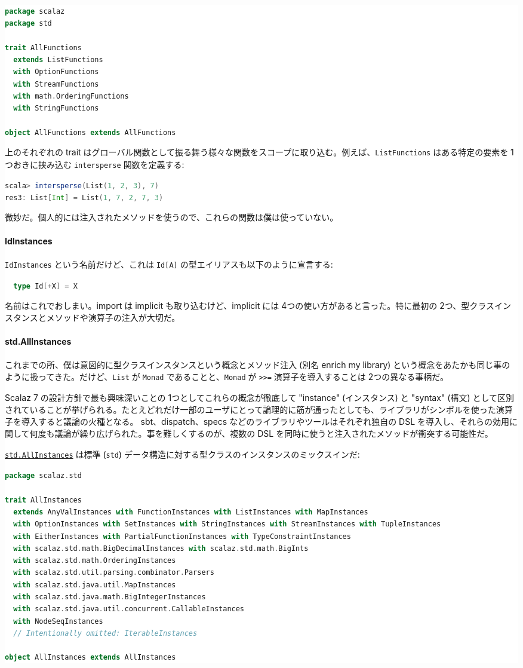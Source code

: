 ```scala
package scalaz
package std

trait AllFunctions
  extends ListFunctions
  with OptionFunctions
  with StreamFunctions
  with math.OrderingFunctions
  with StringFunctions

object AllFunctions extends AllFunctions
```

上のそれぞれの trait はグローバル関数として振る舞う様々な関数をスコープに取り込む。例えば、`ListFunctions` はある特定の要素を 1つおきに挟み込む `intersperse` 関数を定義する:

```scala
scala> intersperse(List(1, 2, 3), 7)
res3: List[Int] = List(1, 7, 2, 7, 3)
```

微妙だ。個人的には注入されたメソッドを使うので、これらの関数は僕は使っていない。

#### IdInstances

`IdInstances` という名前だけど、これは `Id[A]` の型エイリアスも以下のように宣言する:

```scala
  type Id[+X] = X
```

名前はこれでおしまい。import は implicit も取り込むけど、implicit には 4つの使い方があると言った。特に最初の 2つ、型クラスインスタンスとメソッドや演算子の注入が大切だ。

#### std.AllInstances

これまでの所、僕は意図的に型クラスインスタンスという概念とメソッド注入 (別名 enrich my library) という概念をあたかも同じ事のように扱ってきた。だけど、`List` が `Monad` であることと、`Monad` が `>>=` 演算子を導入することは 2つの異なる事柄だ。

Scalaz 7 の設計方針で最も興味深いことの 1つとしてこれらの概念が徹底して "instance" (インスタンス) と "syntax" (構文) として区別されていることが挙げられる。たとえどれだけ一部のユーザにとって論理的に筋が通ったとしても、ライブラリがシンボルを使った演算子を導入すると議論の火種となる。 sbt、dispatch、specs などのライブラリやツールはそれぞれ独自の DSL を導入し、それらの効用に関して何度も議論が繰り広げられた。事を難しくするのが、複数の DSL を同時に使うと注入されたメソッドが衝突する可能性だ。

[`std.AllInstances`](https://github.com/scalaz/scalaz/blob/scalaz-seven/core/src/main/scala/scalaz/std/AllInstances.scala) は標準 (`std`) データ構造に対する型クラスのインスタンスのミックスインだ:

```scala
package scalaz.std

trait AllInstances
  extends AnyValInstances with FunctionInstances with ListInstances with MapInstances
  with OptionInstances with SetInstances with StringInstances with StreamInstances with TupleInstances
  with EitherInstances with PartialFunctionInstances with TypeConstraintInstances
  with scalaz.std.math.BigDecimalInstances with scalaz.std.math.BigInts
  with scalaz.std.math.OrderingInstances
  with scalaz.std.util.parsing.combinator.Parsers
  with scalaz.std.java.util.MapInstances
  with scalaz.std.java.math.BigIntegerInstances
  with scalaz.std.java.util.concurrent.CallableInstances
  with NodeSeqInstances
  // Intentionally omitted: IterableInstances

object AllInstances extends AllInstances
```


  [day12]: http://eed3si9n.com/ja/learning-scalaz-day12